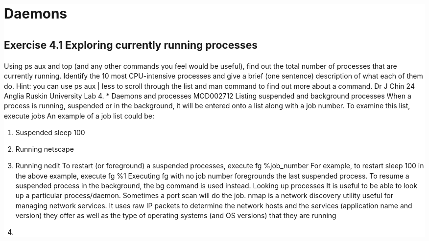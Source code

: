 # Daemons
## Exercise 4.1 Exploring currently running processes
Using ps aux and top (and any other commands you feel would be useful), find out the total number of processes
that are currently running. Identify the 10 most CPU-intensive processes and give a brief (one sentence) description of what each of them do. Hint: you can use ps aux | less to scroll through the list and man command to
find out more about a command.
Dr J Chin 24 Anglia Ruskin University
Lab 4. * Daemons and processes MOD002712
Listing suspended and background processes
When a process is running, suspended or in the background, it will be entered onto a list along with a job number.
To examine this list, execute
jobs
An example of a job list could be:
1. Suspended sleep 100
2. Running netscape
3. Running nedit
To restart (or foreground) a suspended processes, execute
fg %job_number
For example, to restart sleep 100 in the above example, execute
fg %1
Executing fg with no job number foregrounds the last suspended process. To resume a suspended process in the
background, the bg command is used instead.
Looking up processes
It is useful to be able to look up a particular process/daemon. Sometimes a port scan will do the job.
nmap is a network discovery utility useful for managing network services. It uses raw IP packets to determine the
network hosts and the services (application name and version) they offer as well as the type of operating systems
(and OS versions) that they are running

1. 
